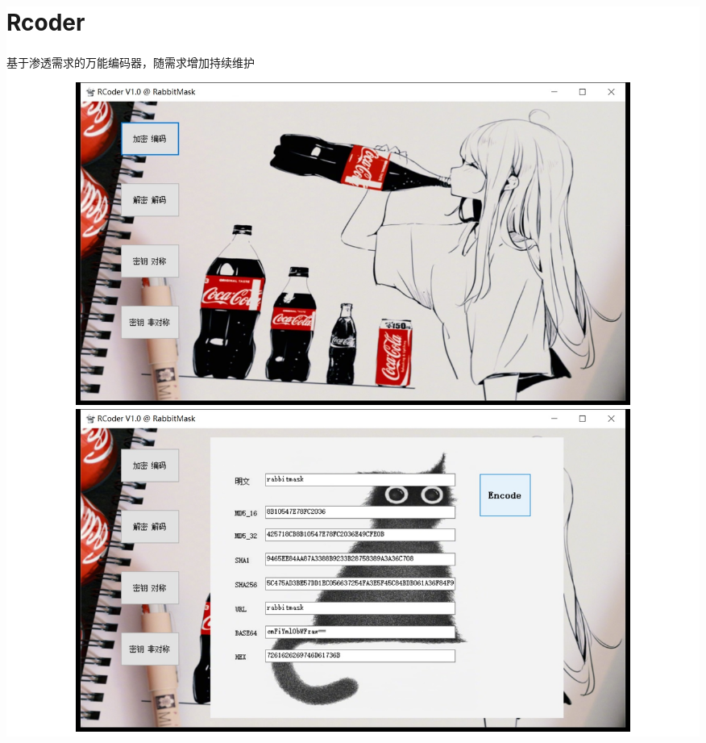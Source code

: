 # Rcoder
基于渗透需求的万能编码器，随需求增加持续维护

<div align=center><img src=img/1.jpg width="80%"></div>

<div align=center><img src=img/2.jpg width="80%"></div>
